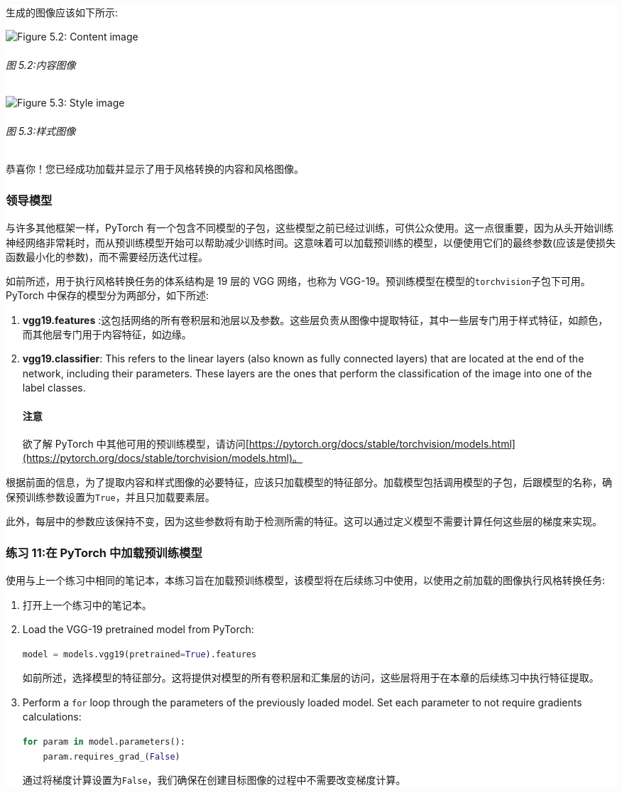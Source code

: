 生成的图像应该如下所示:

![Figure 5.2: Content image
](img/C11865_05_02.jpg)

###### 图 5.2:内容图像

![Figure 5.3: Style image
](img/C11865_05_03.jpg)

###### 图 5.3:样式图像

恭喜你！您已经成功加载并显示了用于风格转换的内容和风格图像。

### 领导模型

与许多其他框架一样，PyTorch 有一个包含不同模型的子包，这些模型之前已经过训练，可供公众使用。这一点很重要，因为从头开始训练神经网络非常耗时，而从预训练模型开始可以帮助减少训练时间。这意味着可以加载预训练的模型，以便使用它们的最终参数(应该是使损失函数最小化的参数)，而不需要经历迭代过程。

如前所述，用于执行风格转换任务的体系结构是 19 层的 VGG 网络，也称为 VGG-19。预训练模型在模型的`torchvision`子包下可用。PyTorch 中保存的模型分为两部分，如下所述:

1.  **vgg19.features** :这包括网络的所有卷积层和池层以及参数。这些层负责从图像中提取特征，其中一些层专门用于样式特征，如颜色，而其他层专门用于内容特征，如边缘。
2.  **vgg19.classifier**: This refers to the linear layers (also known as fully connected layers) that are located at the end of the network, including their parameters. These layers are the ones that perform the classification of the image into one of the label classes.

    #### 注意

    欲了解 PyTorch 中其他可用的预训练模型，请访问[https://pytorch.org/docs/stable/torchvision/models.html](https://pytorch.org/docs/stable/torchvision/models.html)。

根据前面的信息，为了提取内容和样式图像的必要特征，应该只加载模型的特征部分。加载模型包括调用模型的子包，后跟模型的名称，确保预训练参数设置为`True`，并且只加载要素层。

此外，每层中的参数应该保持不变，因为这些参数将有助于检测所需的特征。这可以通过定义模型不需要计算任何这些层的梯度来实现。

### 练习 11:在 PyTorch 中加载预训练模型

使用与上一个练习中相同的笔记本，本练习旨在加载预训练模型，该模型将在后续练习中使用，以使用之前加载的图像执行风格转换任务:

1.  打开上一个练习中的笔记本。
2.  Load the VGG-19 pretrained model from PyTorch:

    ```py
    model = models.vgg19(pretrained=True).features
    ```

    如前所述，选择模型的特征部分。这将提供对模型的所有卷积层和汇集层的访问，这些层将用于在本章的后续练习中执行特征提取。

3.  Perform a `for` loop through the parameters of the previously loaded model. Set each parameter to not require gradients calculations:

    ```py
    for param in model.parameters():
        param.requires_grad_(False)
    ```

    通过将梯度计算设置为`False`，我们确保在创建目标图像的过程中不需要改变梯度计算。
